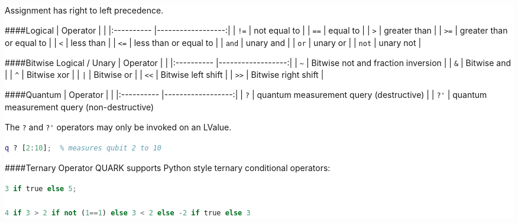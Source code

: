Assignment has right to left precedence.

####Logical
|   Operator     |           |
|:---------- |------------------:|
| `!=`       | not equal to |
| `==`       | equal to |
| `>`        | greater than |
| `>=`       | greater than or equal to |
| `<`        | less than |
| `<=`       | less than or equal to |
| `and`      | unary and |
| `or`       | unary or |
| `not`      | unary not |

####Bitwise Logical / Unary
|    Operator    |           |
|:---------- |------------------:|
| `~`        | Bitwise not and fraction inversion |
| `&`        | Bitwise and |
| `^`        | Bitwise xor |
| <code>&#124;</code> | Bitwise or |
| `<<`       | Bitwise left shift |
| `>>`       | Bitwise right shift |            

####Quantum 
|    Operator    |           |
|:---------- |------------------:|
| `?`        | quantum measurement query (destructive) |
| `?'`       | quantum measurement query (non-destructive)

The `?` and `?'` operators may only be invoked on an LValue.

```matlab
q ? [2:10];  % measures qubit 2 to 10
```

####Ternary Operator
QUARK supports Python style ternary conditional operators:

```python
3 if true else 5;

4 if 3 > 2 if not (1==1) else 3 < 2 else -2 if true else 3
```
